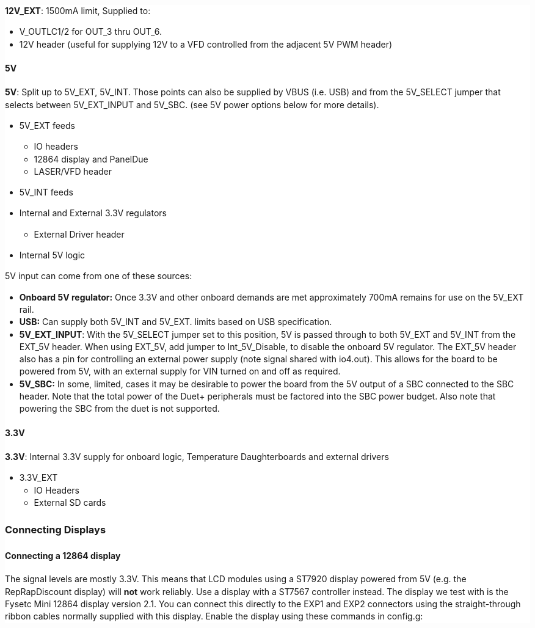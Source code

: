 **12V_EXT**: 1500mA limit, Supplied to:

- V_OUTLC1/2 for OUT_3 thru OUT_6.
- 12V header (useful for supplying 12V to a VFD controlled from the adjacent 5V PWM header)

#### 5V

**5V**: Split up to 5V_EXT, 5V_INT. Those points can also be supplied by VBUS (i.e. USB) and from the 5V_SELECT jumper that selects between 5V_EXT_INPUT and 5V_SBC. (see 5V power options below for more details).

- 5V_EXT feeds
  
  - IO headers
  - 12864 display and PanelDue
  - LASER/VFD header

- 5V_INT feeds

- Internal and External 3.3V regulators
  
  - External Driver header

- Internal 5V logic

5V input can come from one of these sources:

- **Onboard 5V regulator:** Once 3.3V and other onboard demands are met approximately 700mA remains for use on the 5V_EXT rail.
- **USB:** Can supply both 5V_INT and 5V_EXT. limits based on USB specification.
- **5V_EXT_INPUT**: With the 5V_SELECT jumper set to this position, 5V is passed through to both 5V_EXT and 5V_INT from the EXT_5V header. When using EXT_5V, add jumper to Int_5V_Disable, to disable the onboard 5V regulator. The EXT_5V header also has a pin for controlling an external power supply (note signal shared with io4.out). This allows for the board to be powered from 5V, with an external supply for VIN turned on and off as required.
- **5V_SBC:** In some, limited, cases it may be desirable to power the board from the 5V output of a SBC connected to the SBC header. Note that the total power of the Duet+ peripherals must be factored into the SBC power budget. Also note that powering the SBC from the duet is not supported.

#### 3.3V

**3.3V**: Internal 3.3V supply for onboard logic, Temperature Daughterboards and external drivers

- 3.3V_EXT
  - IO Headers
  - External SD cards

### Connecting Displays

#### Connecting a 12864 display

The signal levels are mostly 3.3V. This means that LCD modules using a ST7920 display powered from 5V (e.g. the RepRapDiscount display) will **not** work reliably. Use a display with a ST7567 controller instead. The display we test with is the Fysetc Mini 12864 display version 2.1. You can connect this directly to the EXP1 and EXP2 connectors using the straight-through ribbon cables normally supplied with this display. Enable the display using these commands in config.g:
